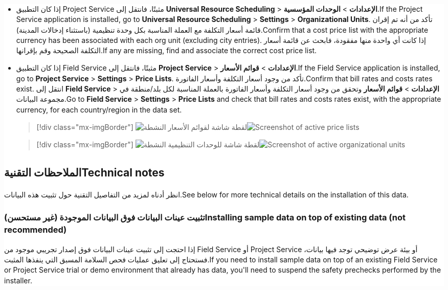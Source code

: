 - <span data-ttu-id="06942-221">إذا كان التطبيق Project Service مثبتًا، فانتقل إلى **Universal Resource Scheduling** > **الإعدادات** > **الوحدات المؤسسية**.</span><span class="sxs-lookup"><span data-stu-id="06942-221">If the Project Service application is installed, go to **Universal Resource Scheduling** > **Settings** > **Organizational Units**.</span></span> <span data-ttu-id="06942-222">تأكد من أنه تم إقران قائمة أسعار التكلفة مع العملة المناسبة بكل وحدة تنظيمية (باستثناء إدخالات المدينة).</span><span class="sxs-lookup"><span data-stu-id="06942-222">Confirm that a cost price list with the appropriate currency has been associated with each org unit (excluding city entries).</span></span> <span data-ttu-id="06942-223">إذا كانت أي واحدة منها مفقودة، فابحث عن قائمة أسعار التكلفة الصحيحة وقم بإقرانها.</span><span class="sxs-lookup"><span data-stu-id="06942-223">If any are missing, find and associate the correct cost price list.</span></span>

- <span data-ttu-id="06942-224">إذا كان التطبيق Field Service مثبتًا، فانتقل إلى **Project Service** > **الإعدادات** > **قوائم الأسعار‏‎**.</span><span class="sxs-lookup"><span data-stu-id="06942-224">If the Field Service application is installed, go to **Project Service** > **Settings** > **Price Lists**.</span></span> <span data-ttu-id="06942-225">تأكد من وجود أسعار التكلفة وأسعار الفاتورة.</span><span class="sxs-lookup"><span data-stu-id="06942-225">Confirm that bill rates and costs rates exist.</span></span> <span data-ttu-id="06942-226">انتقل إلى **Field Service** > **الإعدادات** > **قوائم الأسعار** وتحقق من وجود أسعار التكلفة وأسعار الفاتورة بالعملة المناسبة لكل بلد/منطقة في مجموعة البيانات.</span><span class="sxs-lookup"><span data-stu-id="06942-226">Go to **Field Service** > **Settings** > **Price Lists** and check that bill rates and costs rates exist, with the appropriate currency, for each country/region in the data set.</span></span>

  > [!div class="mx-imgBorder"]
  > <span data-ttu-id="06942-227">![لقطة شاشة لقوائم الأسعار النشطة](media/sample-data-4.png)</span><span class="sxs-lookup"><span data-stu-id="06942-227">![Screenshot of active price lists](media/sample-data-4.png)</span></span>

  > [!div class="mx-imgBorder"]
  > <span data-ttu-id="06942-228">![لقطة شاشة للوحدات التنظيمية النشطة](media/sample-data-5.png)</span><span class="sxs-lookup"><span data-stu-id="06942-228">![Screenshot of active organizational units](media/sample-data-5.png)</span></span>

## <a name="technical-notes"></a><span data-ttu-id="06942-229">الملاحظات التقنية</span><span class="sxs-lookup"><span data-stu-id="06942-229">Technical notes</span></span>

<span data-ttu-id="06942-230">انظر أدناه لمزيد من التفاصيل التقنية حول تثبيت هذه البيانات.</span><span class="sxs-lookup"><span data-stu-id="06942-230">See below for more technical details on the installation of this data.</span></span>

### <a name="installing-sample-data-on-top-of-existing-data-not-recommended"></a><span data-ttu-id="06942-231">تثبيت عينات البيانات فوق البيانات الموجودة (غير مستحسن)</span><span class="sxs-lookup"><span data-stu-id="06942-231">Installing sample data on top of existing data (not recommended)</span></span>

<span data-ttu-id="06942-232">إذا احتجت إلى تثبيت عينات البيانات فوق إصدار تجريبي موجود من Field Service أو Project Service أو بيئة عرض توضيحي توجد فيها بيانات، فستحتاج إلى تعليق عمليات فحص السلامة المسبق التي ينفذها المثبت.</span><span class="sxs-lookup"><span data-stu-id="06942-232">If you need to install sample data on top of an existing Field Service or Project Service trial or demo environment that already has data, you'll need to suspend the safety prechecks performed by the installer.</span></span>
